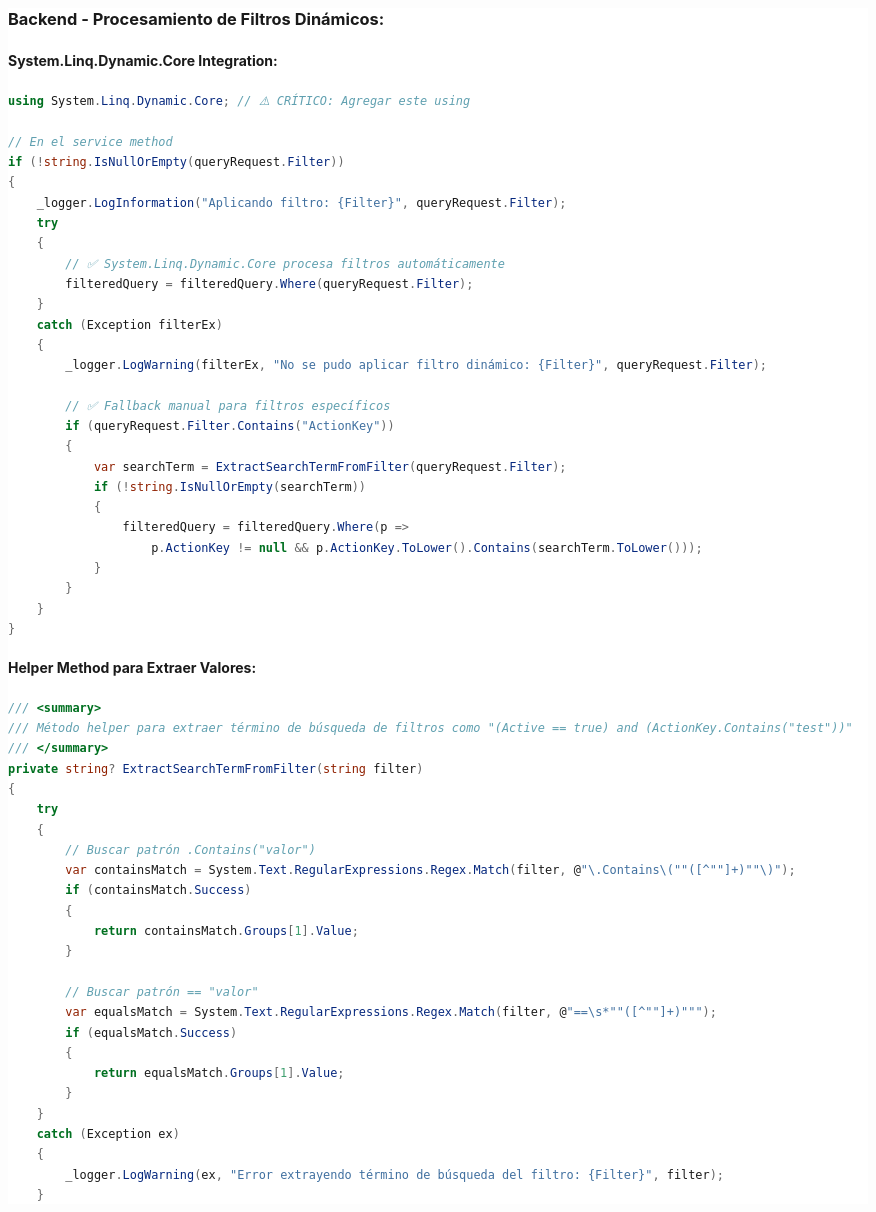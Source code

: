 ### **Backend - Procesamiento de Filtros Dinámicos:**

#### **System.Linq.Dynamic.Core Integration:**
```csharp
using System.Linq.Dynamic.Core; // ⚠️ CRÍTICO: Agregar este using

// En el service method
if (!string.IsNullOrEmpty(queryRequest.Filter))
{
    _logger.LogInformation("Aplicando filtro: {Filter}", queryRequest.Filter);
    try 
    {
        // ✅ System.Linq.Dynamic.Core procesa filtros automáticamente
        filteredQuery = filteredQuery.Where(queryRequest.Filter);
    }
    catch (Exception filterEx)
    {
        _logger.LogWarning(filterEx, "No se pudo aplicar filtro dinámico: {Filter}", queryRequest.Filter);
        
        // ✅ Fallback manual para filtros específicos
        if (queryRequest.Filter.Contains("ActionKey"))
        {
            var searchTerm = ExtractSearchTermFromFilter(queryRequest.Filter);
            if (!string.IsNullOrEmpty(searchTerm))
            {
                filteredQuery = filteredQuery.Where(p => 
                    p.ActionKey != null && p.ActionKey.ToLower().Contains(searchTerm.ToLower()));
            }
        }
    }
}
```

#### **Helper Method para Extraer Valores:**
```csharp
/// <summary>
/// Método helper para extraer término de búsqueda de filtros como "(Active == true) and (ActionKey.Contains("test"))"
/// </summary>
private string? ExtractSearchTermFromFilter(string filter)
{
    try
    {
        // Buscar patrón .Contains("valor")
        var containsMatch = System.Text.RegularExpressions.Regex.Match(filter, @"\.Contains\(""([^""]+)""\)");
        if (containsMatch.Success)
        {
            return containsMatch.Groups[1].Value;
        }

        // Buscar patrón == "valor"
        var equalsMatch = System.Text.RegularExpressions.Regex.Match(filter, @"==\s*""([^""]+)""");
        if (equalsMatch.Success)
        {
            return equalsMatch.Groups[1].Value;
        }
    }
    catch (Exception ex)
    {
        _logger.LogWarning(ex, "Error extrayendo término de búsqueda del filtro: {Filter}", filter);
    }
```